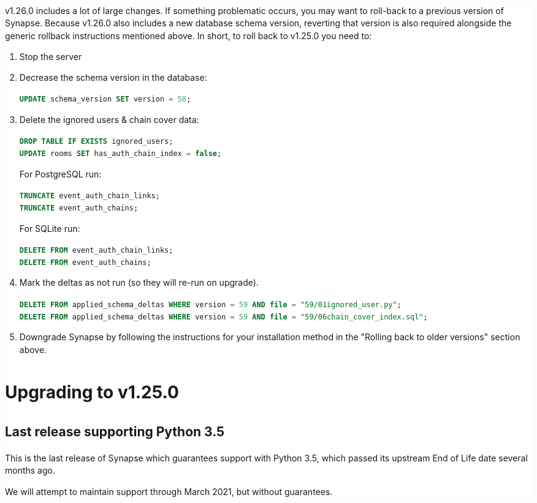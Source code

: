 v1.26.0 includes a lot of large changes. If something problematic
occurs, you may want to roll-back to a previous version of Synapse.
Because v1.26.0 also includes a new database schema version, reverting
that version is also required alongside the generic rollback
instructions mentioned above. In short, to roll back to v1.25.0 you need
to:

1.  Stop the server

2.  Decrease the schema version in the database:

    ```sql
    UPDATE schema_version SET version = 58;
    ```

3.  Delete the ignored users & chain cover data:

    ```sql
    DROP TABLE IF EXISTS ignored_users;
    UPDATE rooms SET has_auth_chain_index = false;
    ```

    For PostgreSQL run:

    ```sql
    TRUNCATE event_auth_chain_links;
    TRUNCATE event_auth_chains;
    ```

    For SQLite run:

    ```sql
    DELETE FROM event_auth_chain_links;
    DELETE FROM event_auth_chains;
    ```

4.  Mark the deltas as not run (so they will re-run on upgrade).

    ```sql
    DELETE FROM applied_schema_deltas WHERE version = 59 AND file = "59/01ignored_user.py";
    DELETE FROM applied_schema_deltas WHERE version = 59 AND file = "59/06chain_cover_index.sql";
    ```

5.  Downgrade Synapse by following the instructions for your
    installation method in the "Rolling back to older versions"
    section above.

# Upgrading to v1.25.0

## Last release supporting Python 3.5

This is the last release of Synapse which guarantees support with Python
3.5, which passed its upstream End of Life date several months ago.

We will attempt to maintain support through March 2021, but without
guarantees.
